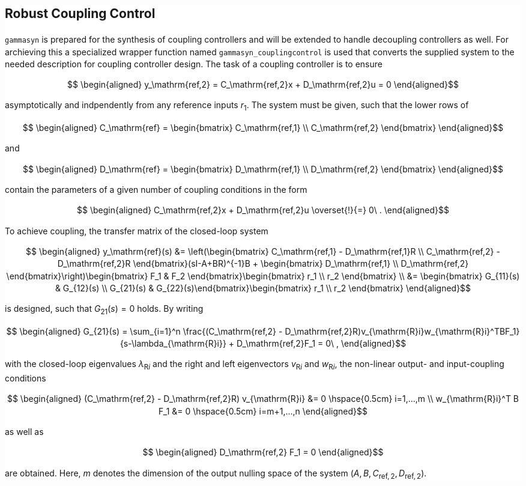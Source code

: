 ## Robust Coupling Control
`gammasyn` is prepared for the synthesis of coupling controllers and will be extended to handle decoupling controllers as well.
For archieving this a specialized wrapper function named `gammasyn_couplingcontrol` is used that converts the supplied system to the needed description for coupling controller design.
The task of a coupling controller is to ensure
```math
	\begin{aligned}
		y_\mathrm{ref,2} =  C_\mathrm{ref,2}x + D_\mathrm{ref,2}u = 0
	\end{aligned}
```
asymptotically and indpendently from any reference inputs $`r_1`$.
The system must be given, such that the lower rows of
```math
	\begin{aligned}
		C_\mathrm{ref} = \begin{bmatrix} C_\mathrm{ref,1} \\ C_\mathrm{ref,2} \end{bmatrix}
	\end{aligned}
```
and
```math
	\begin{aligned}
		D_\mathrm{ref} = \begin{bmatrix} D_\mathrm{ref,1} \\ D_\mathrm{ref,2} \end{bmatrix}
	\end{aligned}
```
contain the parameters of a given number of coupling conditions in the form
```math
	\begin{aligned}
		C_\mathrm{ref,2}x + D_\mathrm{ref,2}u \overset{!}{=} 0\ .
	\end{aligned}
```
To achieve coupling, the transfer matrix of the closed-loop system
```math
	\begin{aligned}
		y_\mathrm{ref}(s) &= \left(\begin{bmatrix} C_\mathrm{ref,1} - D_\mathrm{ref,1}R \\ C_\mathrm{ref,2} - D_\mathrm{ref,2}R \end{bmatrix}(sI-A+BR)^{-1}B + \begin{bmatrix} D_\mathrm{ref,1} \\ D_\mathrm{ref,2} \end{bmatrix}\right)\begin{bmatrix} F_1 & F_2 \end{bmatrix}\begin{bmatrix} r_1 \\ r_2 \end{bmatrix} \\
		&= \begin{bmatrix} G_{11}(s) & G_{12}(s) \\ G_{21}(s) & G_{22}(s)\end{bmatrix}\begin{bmatrix} r_1 \\ r_2 \end{bmatrix}
	\end{aligned}
```
is designed, such that $`G_{21}(s) = 0`$ holds.
By writing
```math
	\begin{aligned}
		G_{21}(s) = \sum_{i=1}^n \frac{(C_\mathrm{ref,2} - D_\mathrm{ref,2}R)v_{\mathrm{R}i}w_{\mathrm{R}i}^TBF_1}{s-\lambda_{\mathrm{R}i}} + D_\mathrm{ref,2}F_1 = 0\ ,
	\end{aligned}
```
with the closed-loop eigenvalues $`\lambda_{\mathrm{R}i}`$ and the right and left eigenvectors $`v_{\mathrm{R}i}`$ and $`w_{\mathrm{R}i}`$, the non-linear output- and input-coupling conditions
```math
	\begin{aligned}
		(C_\mathrm{ref,2} - D_\mathrm{ref,2}R) v_{\mathrm{R}i} &= 0 \hspace{0.5cm} i=1,...,m \\
		w_{\mathrm{R}i}^T B F_1 &= 0 \hspace{0.5cm} i=m+1,...,n
	\end{aligned}
```
as well as
```math
	\begin{aligned}
		D_\mathrm{ref,2} F_1 = 0
	\end{aligned}
```
are obtained.
Here, $`m`$ denotes the dimension of the output nulling space of the system $`(A, B, C_\mathrm{ref,2}, D_\mathrm{ref,2})`$.